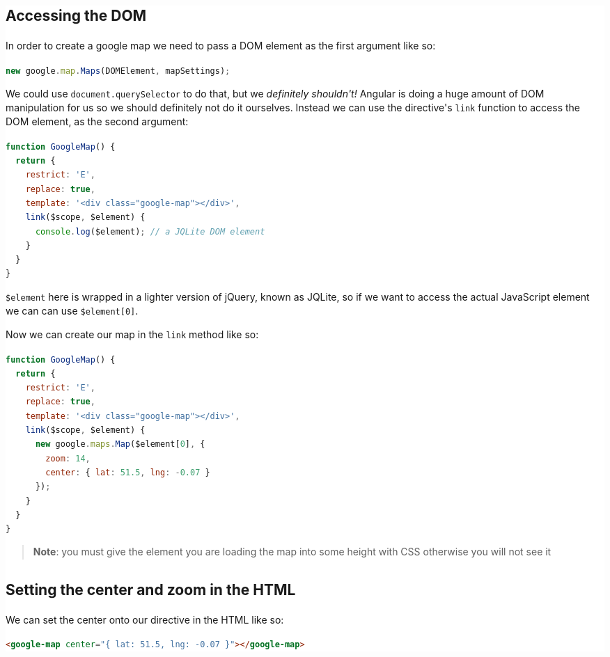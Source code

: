 ## Accessing the DOM

In order to create a google map we need to pass a DOM element as the first argument like so:

```js
new google.map.Maps(DOMElement, mapSettings);
```

We could use `document.querySelector` to do that, but we _definitely shouldn't!_ Angular is doing a huge amount of DOM manipulation for us so we should definitely not do it ourselves. Instead we can use the directive's `link` function to access the DOM element, as the second argument:

```js
function GoogleMap() {
  return {
    restrict: 'E',
    replace: true,
    template: '<div class="google-map"></div>',
    link($scope, $element) {
      console.log($element); // a JQLite DOM element
    }
  }
}
```

`$element` here is wrapped in a lighter version of jQuery, known as JQLite, so if we want to access the actual JavaScript element we can can use `$element[0]`.

Now we can create our map in the `link` method like so:

```js
function GoogleMap() {
  return {
    restrict: 'E',
    replace: true,
    template: '<div class="google-map"></div>',
    link($scope, $element) {
      new google.maps.Map($element[0], {
        zoom: 14,
        center: { lat: 51.5, lng: -0.07 }
      });
    }
  }
}
```

>**Note**: you must give the element you are loading the map into some height with CSS otherwise you will not see it

## Setting the center and zoom in the HTML

We can set the center onto our directive in the HTML like so:

```html
<google-map center="{ lat: 51.5, lng: -0.07 }"></google-map>
```
